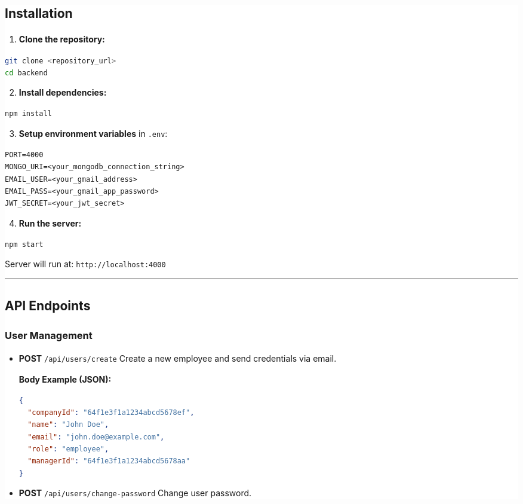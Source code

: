 
## Installation

1. **Clone the repository:**

```bash
git clone <repository_url>
cd backend
```

2. **Install dependencies:**

```bash
npm install
```

3. **Setup environment variables** in `.env`:

```env
PORT=4000
MONGO_URI=<your_mongodb_connection_string>
EMAIL_USER=<your_gmail_address>
EMAIL_PASS=<your_gmail_app_password>
JWT_SECRET=<your_jwt_secret>
```

4. **Run the server:**

```bash
npm start
```

Server will run at: `http://localhost:4000`

---

## API Endpoints

### **User Management**

* **POST** `/api/users/create`
  Create a new employee and send credentials via email.

  **Body Example (JSON):**

  ```json
  {
    "companyId": "64f1e3f1a1234abcd5678ef",
    "name": "John Doe",
    "email": "john.doe@example.com",
    "role": "employee",
    "managerId": "64f1e3f1a1234abcd5678aa"
  }
  ```

* **POST** `/api/users/change-password`
  Change user password.
